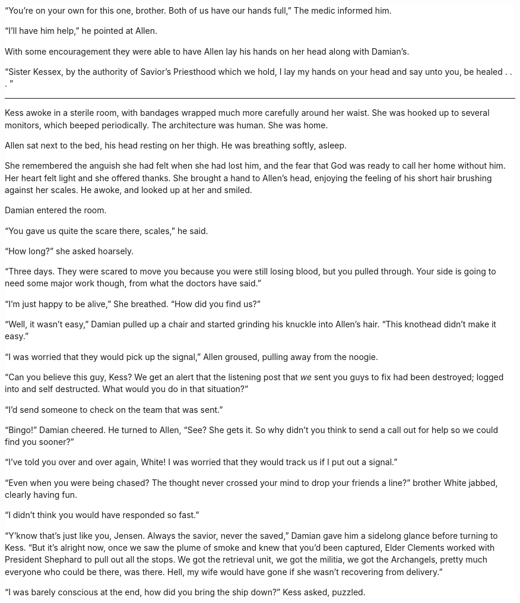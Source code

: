 “You’re on your own for this one, brother.  Both of us have our hands full,” The medic informed him.

“I’ll have him help,” he pointed at Allen.

With some encouragement they were able to have Allen lay his hands on her head along with Damian’s.

“Sister Kessex, by the authority of Savior’s Priesthood which we hold, I lay my hands on your head and say unto you, be healed . . . ”

---

Kess awoke in a sterile room, with bandages wrapped much more carefully around her waist.  She was hooked up to several monitors, which beeped periodically. The architecture was human.  She was home.

Allen sat next to the bed, his head resting on her thigh.  He was breathing softly, asleep.

She remembered the anguish she had felt when she had lost him, and the fear that God was ready to call her home without him.  Her heart felt light and she offered thanks. She brought a hand to Allen’s head, enjoying the feeling of his short hair brushing against her scales.  He awoke, and looked up at her and smiled.

Damian entered the room.

“You gave us quite the scare there, scales,” he said.

“How long?” she asked hoarsely.

“Three days.  They were scared to move you because you were still losing blood, but you pulled through.  Your side is going to need some major work though, from what the doctors have said.”

“I’m just happy to be alive,” She breathed. “How did you find us?”

“Well, it wasn’t easy,” Damian pulled up a chair and started grinding his knuckle into Allen’s hair.  “This knothead didn’t make it easy.”

“I was worried that they would pick up the signal,” Allen groused, pulling away from the noogie.

“Can you believe this guy, Kess? We get an alert that the listening post that *we* sent you guys to fix had been destroyed; logged into and self destructed.  What would you do in that situation?”

“I’d send someone to check on the team that was sent.”

“Bingo!” Damian cheered.  He turned to Allen, “See? She gets it. So why didn’t you think to send a call out for help so we could find you sooner?”

“I’ve told you over and over again, White! I was worried that they would track us if I put out a signal.”

“Even when you were being chased? The thought never crossed your mind to drop your friends a line?” brother White jabbed, clearly having fun.

“I didn’t think you would have responded so fast.”

“Y’know that’s just like you, Jensen.  Always the savior, never the saved,” Damian gave him a sidelong glance before turning to Kess. “But it’s alright now, once we saw the plume of smoke and knew that you’d been captured, Elder Clements worked with President Shephard to pull out all the stops.  We got the retrieval unit, we got the militia, we got the Archangels, pretty much everyone who could be there, was there. Hell, my wife would have gone if she wasn’t recovering from delivery.”

“I was barely conscious at the end, how did you bring the ship down?” Kess asked, puzzled.
